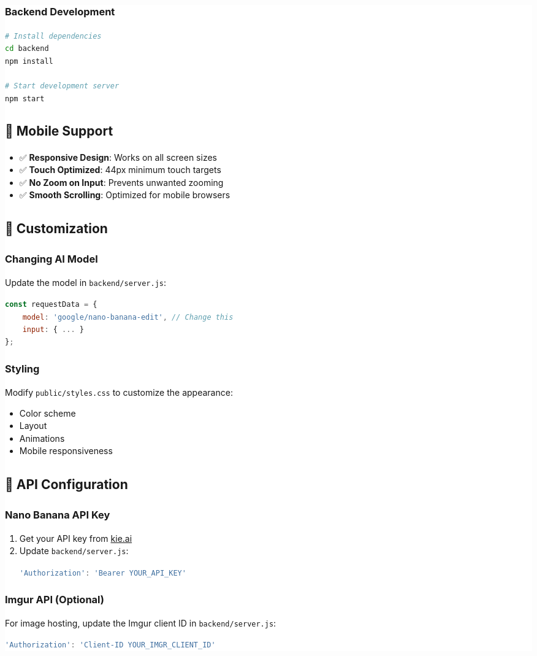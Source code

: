 ### Backend Development
```bash
# Install dependencies
cd backend
npm install

# Start development server
npm start
```

## 📱 Mobile Support

- ✅ **Responsive Design**: Works on all screen sizes
- ✅ **Touch Optimized**: 44px minimum touch targets
- ✅ **No Zoom on Input**: Prevents unwanted zooming
- ✅ **Smooth Scrolling**: Optimized for mobile browsers

## 🎨 Customization

### Changing AI Model
Update the model in `backend/server.js`:
```javascript
const requestData = {
    model: 'google/nano-banana-edit', // Change this
    input: { ... }
};
```

### Styling
Modify `public/styles.css` to customize the appearance:
- Color scheme
- Layout
- Animations
- Mobile responsiveness

## 🔑 API Configuration

### Nano Banana API Key
1. Get your API key from [kie.ai](https://kie.ai/api-key)
2. Update `backend/server.js`:
   ```javascript
   'Authorization': 'Bearer YOUR_API_KEY'
   ```

### Imgur API (Optional)
For image hosting, update the Imgur client ID in `backend/server.js`:
```javascript
'Authorization': 'Client-ID YOUR_IMGR_CLIENT_ID'
```
